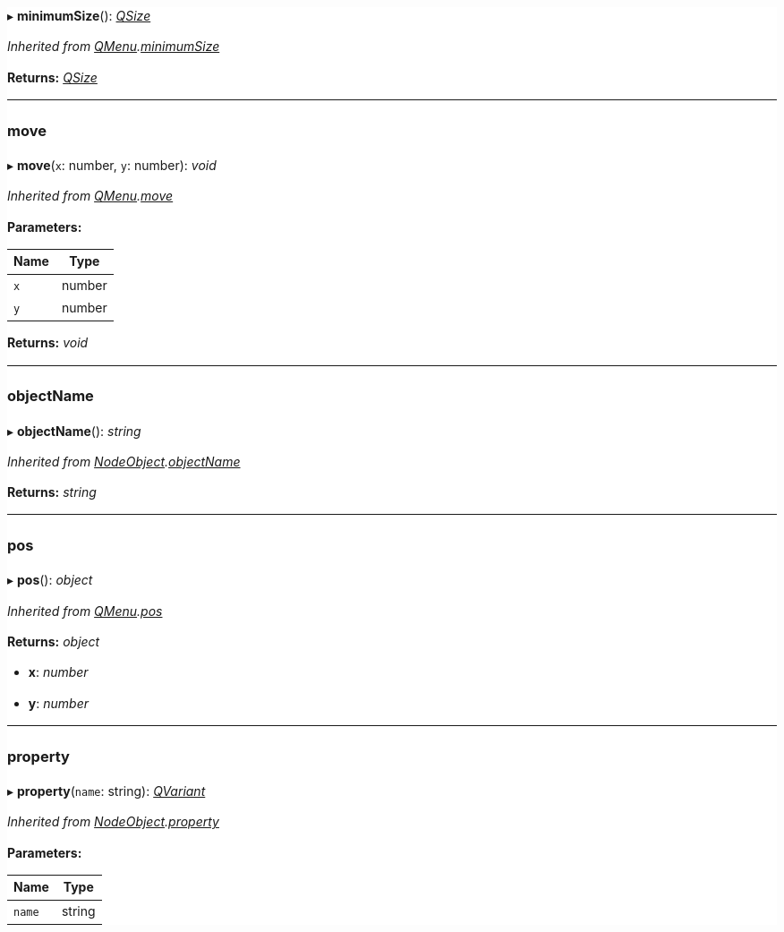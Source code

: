 ▸ **minimumSize**(): *[QSize](qsize.md)*

*Inherited from [QMenu](qmenu.md).[minimumSize](qmenu.md#minimumsize)*

**Returns:** *[QSize](qsize.md)*

___

###  move

▸ **move**(`x`: number, `y`: number): *void*

*Inherited from [QMenu](qmenu.md).[move](qmenu.md#move)*

**Parameters:**

Name | Type |
------ | ------ |
`x` | number |
`y` | number |

**Returns:** *void*

___

###  objectName

▸ **objectName**(): *string*

*Inherited from [NodeObject](nodeobject.md).[objectName](nodeobject.md#objectname)*

**Returns:** *string*

___

###  pos

▸ **pos**(): *object*

*Inherited from [QMenu](qmenu.md).[pos](qmenu.md#pos)*

**Returns:** *object*

* **x**: *number*

* **y**: *number*

___

###  property

▸ **property**(`name`: string): *[QVariant](qvariant.md)*

*Inherited from [NodeObject](nodeobject.md).[property](nodeobject.md#property)*

**Parameters:**

Name | Type |
------ | ------ |
`name` | string |
